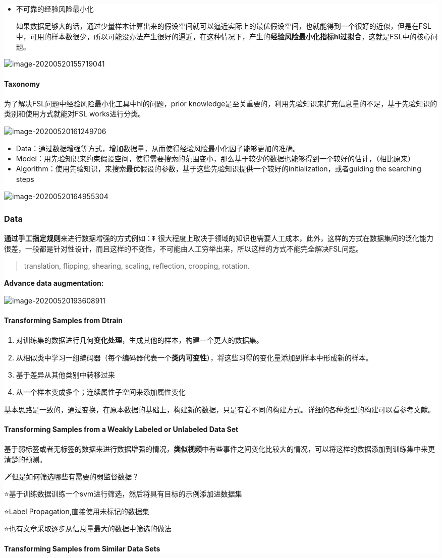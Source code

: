 - 不可靠的经验风险最小化
        
    如果数据足够大的话，通过少量样本计算出来的假设空间就可以逼近实际上的最优假设空间，也就能得到一个很好的近似，但是在FSL中，可用的样本数很少，所以可能没办法产生很好的逼近，在这种情况下，产生的**经验风险最小化指标hl过拟合**，这就是FSL中的核心问题。

![image-20200520155719041](https://raw.githubusercontent.com/AikenH/md-image/master/img/image-20200520155719041.png)

#### Taxonomy

为了解决FSL问题中经验风险最小化工具中hl的问题，prior knowledge是至关重要的，利用先验知识来扩充信息量的不足，基于先验知识的类别和使用方式就能对FSL works进行分类。

![image-20200520161249706](https://raw.githubusercontent.com/AikenH/md-image/master/img/image-20200520161249706.png)

- Data：通过数据增强等方式，增加数据量，从而使得经验风险最小化因子能够更加的准确。
- Model：用先验知识来约束假设空间，使得需要搜索的范围变小，那么基于较少的数据也能够得到一个较好的估计，（相比原来）
- Algorithm：使用先验知识，来搜索最优假设的参数，基于这些先验知识提供一个较好的initialization，或者guiding the searching steps

![image-20200520164955304](https://raw.githubusercontent.com/AikenH/md-image/master/img/image-20200520164955304.png)

### Data

**通过手工指定规则**来进行数据增强的方式例如：:arrow_double_down: 很大程度上取决于领域的知识也需要人工成本，此外，这样的方式在数据集间的泛化能力很差，一般都是针对性设计，而且这样的不变性，不可能由人工穷举出来，所以这样的方式不能完全解决FSL问题。

> translation, flipping, shearing, scaling, reflection, cropping, rotation.

**Advance data augmentation:**

![image-20200520193608911](https://raw.githubusercontent.com/AikenH/md-image/master/img/image-20200520193608911.png)

#### Transforming Samples from Dtrain

1. 对训练集的数据进行几何**变化处理**，生成其他的样本，构建一个更大的数据集。

2. 从相似类中学习一组编码器（每个编码器代表一个**类内可变性**），将这些习得的变化量添加到样本中形成新的样本。

3. 基于差异从其他类别中转移过来

4. 从一个样本变成多个；连续属性子空间来添加属性变化

基本思路是一致的，通过变换，在原本数据的基础上，构建新的数据，只是有着不同的构建方式。详细的各种类型的构建可以看参考文献。


#### Transforming Samples from a Weakly Labeled or Unlabeled Data Set

基于弱标签或者无标签的数据来进行数据增强的情况，**类似视频**中有些事件之间变化比较大的情况，可以将这样的数据添加到训练集中来更清楚的预测。

:dagger:但是如何筛选哪些有需要的弱监督数据？

⭐基于训练数据训练一个svm进行筛选，然后将具有目标的示例添加进数据集

⭐Label Propagation,直接使用未标记的数据集

⭐也有文章采取逐步从信息量最大的数据中筛选的做法



#### Transforming Samples from Similar Data Sets
